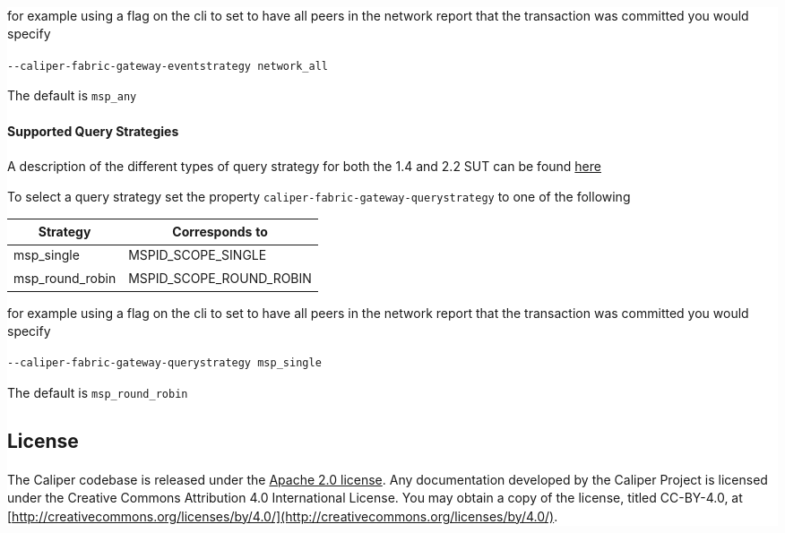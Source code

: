 for example using a flag on the cli to set to have all peers in the network report that the transaction was committed you would specify

```sh
--caliper-fabric-gateway-eventstrategy network_all
```

The default is `msp_any`


#### Supported Query Strategies

A description of the different types of query strategy for both the 1.4 and 2.2 SUT can be found [here](https://hyperledger.github.io/fabric-sdk-node/release-1.4/module-fabric-network.html#.DefaultQueryHandlerStrategies__anchor)

To select a query strategy set the property `caliper-fabric-gateway-querystrategy` to one of the following

| Strategy        | Corresponds to        |
|-----------------|------------------------|
| msp_single      | MSPID_SCOPE_SINGLE     |
| msp_round_robin | MSPID_SCOPE_ROUND_ROBIN|

for example using a flag on the cli to set to have all peers in the network report that the transaction was committed you would specify

```sh
--caliper-fabric-gateway-querystrategy msp_single
```

The default is `msp_round_robin`

## License

The Caliper codebase is released under the [Apache 2.0 license](../getting-started/license.md). Any documentation developed by the Caliper Project is licensed under the Creative Commons Attribution 4.0 International License. You may obtain a copy of the license, titled CC-BY-4.0, at [http://creativecommons.org/licenses/by/4.0/](http://creativecommons.org/licenses/by/4.0/).